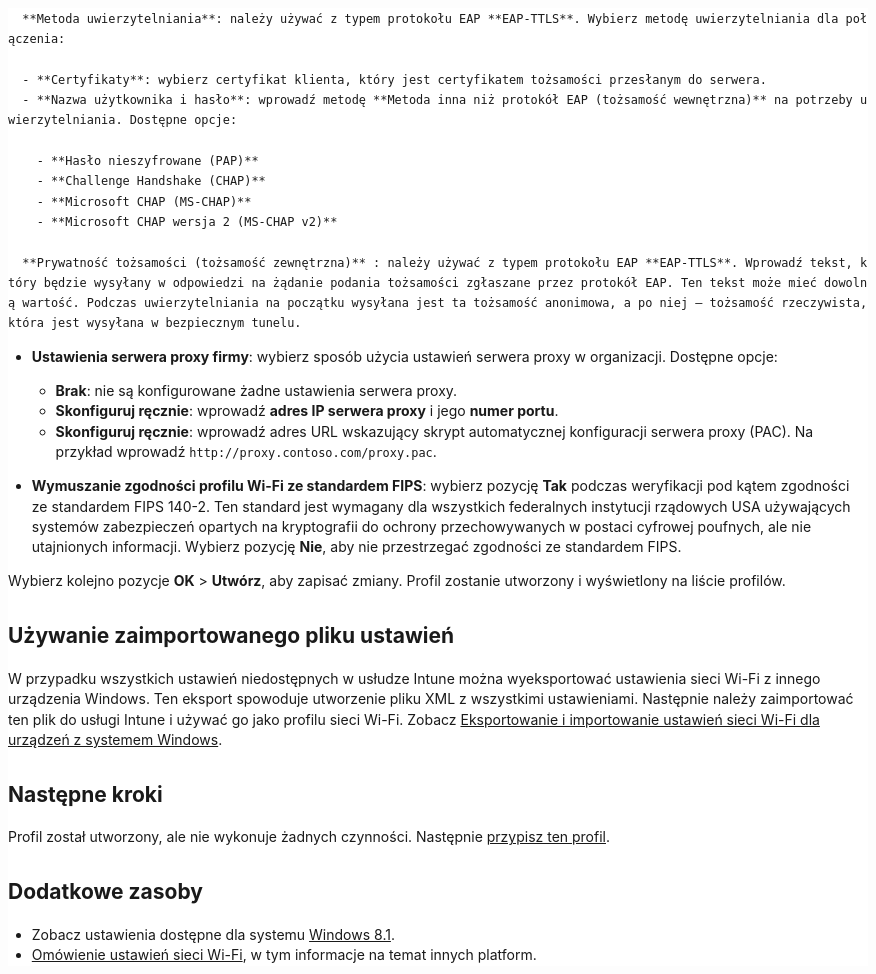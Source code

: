       **Metoda uwierzytelniania**: należy używać z typem protokołu EAP **EAP-TTLS**. Wybierz metodę uwierzytelniania dla połączenia:  

      - **Certyfikaty**: wybierz certyfikat klienta, który jest certyfikatem tożsamości przesłanym do serwera.
      - **Nazwa użytkownika i hasło**: wprowadź metodę **Metoda inna niż protokół EAP (tożsamość wewnętrzna)** na potrzeby uwierzytelniania. Dostępne opcje:

        - **Hasło nieszyfrowane (PAP)**
        - **Challenge Handshake (CHAP)**
        - **Microsoft CHAP (MS-CHAP)**
        - **Microsoft CHAP wersja 2 (MS-CHAP v2)**

      **Prywatność tożsamości (tożsamość zewnętrzna)** : należy używać z typem protokołu EAP **EAP-TTLS**. Wprowadź tekst, który będzie wysyłany w odpowiedzi na żądanie podania tożsamości zgłaszane przez protokół EAP. Ten tekst może mieć dowolną wartość. Podczas uwierzytelniania na początku wysyłana jest ta tożsamość anonimowa, a po niej — tożsamość rzeczywista, która jest wysyłana w bezpiecznym tunelu.

- **Ustawienia serwera proxy firmy**: wybierz sposób użycia ustawień serwera proxy w organizacji. Dostępne opcje:
  - **Brak**: nie są konfigurowane żadne ustawienia serwera proxy.
  - **Skonfiguruj ręcznie**: wprowadź **adres IP serwera proxy** i jego **numer portu**.
  - **Skonfiguruj ręcznie**: wprowadź adres URL wskazujący skrypt automatycznej konfiguracji serwera proxy (PAC). Na przykład wprowadź `http://proxy.contoso.com/proxy.pac`.

- **Wymuszanie zgodności profilu Wi-Fi ze standardem FIPS**: wybierz pozycję **Tak** podczas weryfikacji pod kątem zgodności ze standardem FIPS 140-2. Ten standard jest wymagany dla wszystkich federalnych instytucji rządowych USA używających systemów zabezpieczeń opartych na kryptografii do ochrony przechowywanych w postaci cyfrowej poufnych, ale nie utajnionych informacji. Wybierz pozycję **Nie**, aby nie przestrzegać zgodności ze standardem FIPS.

Wybierz kolejno pozycje **OK** > **Utwórz**, aby zapisać zmiany. Profil zostanie utworzony i wyświetlony na liście profilów.

## <a name="use-an-imported-settings-file"></a>Używanie zaimportowanego pliku ustawień

W przypadku wszystkich ustawień niedostępnych w usłudze Intune można wyeksportować ustawienia sieci Wi-Fi z innego urządzenia Windows. Ten eksport spowoduje utworzenie pliku XML z wszystkimi ustawieniami. Następnie należy zaimportować ten plik do usługi Intune i używać go jako profilu sieci Wi-Fi. Zobacz [Eksportowanie i importowanie ustawień sieci Wi-Fi dla urządzeń z systemem Windows](wi-fi-settings-import-windows-8-1.md).

## <a name="next-steps"></a>Następne kroki

Profil został utworzony, ale nie wykonuje żadnych czynności. Następnie [przypisz ten profil](device-profile-assign.md).

## <a name="more-resources"></a>Dodatkowe zasoby

- Zobacz ustawienia dostępne dla systemu [Windows 8.1](wi-fi-settings-import-windows-8-1.md).
- [Omówienie ustawień sieci Wi-Fi](wi-fi-settings-configure.md), w tym informacje na temat innych platform.
